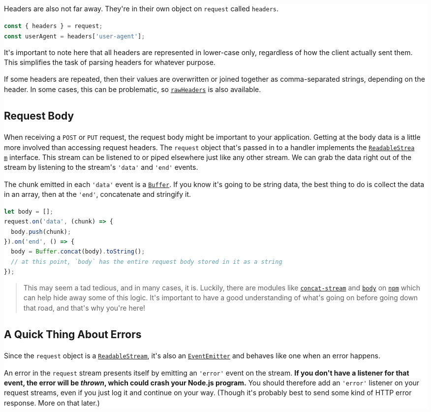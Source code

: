 Headers are also not far away. They're in their own object on `request` called `headers`.

```javascript
const { headers } = request;
const userAgent = headers['user-agent'];
```

It's important to note here that all headers are represented in lower-case only, regardless of how the client actually sent them. This simplifies the task of parsing headers for whatever purpose.

If some headers are repeated, then their values are overwritten or joined together as comma-separated strings, depending on the header. In some cases, this can be problematic, so [`rawHeaders`](https://nodejs.org/api/http.html#http_message_rawheaders) is also available.

## Request Body[](https://nodejs.org/en/docs/guides/anatomy-of-an-http-transaction/#request-body)

When receiving a `POST` or `PUT` request, the request body might be important to your application. Getting at the body data is a little more involved than accessing request headers. The `request` object that's passed in to a handler implements the [`ReadableStream`](https://nodejs.org/api/stream.html#stream_class_stream_readable) interface. This stream can be listened to or piped elsewhere just like any other stream. We can grab the data right out of the stream by listening to the stream's `'data'` and `'end'` events.

The chunk emitted in each `'data'` event is a [`Buffer`](https://nodejs.org/api/buffer.html). If you know it's going to be string data, the best thing to do is collect the data in an array, then at the `'end'`, concatenate and stringify it.

```javascript
let body = [];
request.on('data', (chunk) => {
  body.push(chunk);
}).on('end', () => {
  body = Buffer.concat(body).toString();
  // at this point, `body` has the entire request body stored in it as a string
});
```

> This may seem a tad tedious, and in many cases, it is. Luckily, there are modules like [`concat-stream`](https://www.npmjs.com/package/concat-stream) and [`body`](https://www.npmjs.com/package/body) on [`npm`](https://www.npmjs.com/) which can help hide away some of this logic. It's important to have a good understanding of what's going on before going down that road, and that's why you're here!

## A Quick Thing About Errors[](https://nodejs.org/en/docs/guides/anatomy-of-an-http-transaction/#a-quick-thing-about-errors)

Since the `request` object is a [`ReadableStream`](https://nodejs.org/api/stream.html#stream_class_stream_readable), it's also an [`EventEmitter`](https://nodejs.org/api/events.html#events_class_eventemitter) and behaves like one when an error happens.

An error in the `request` stream presents itself by emitting an `'error'` event on the stream. **If you don't have a listener for that event, the error will be _thrown_, which could crash your Node.js program.** You should therefore add an `'error'` listener on your request streams, even if you just log it and continue on your way. (Though it's probably best to send some kind of HTTP error response. More on that later.)
